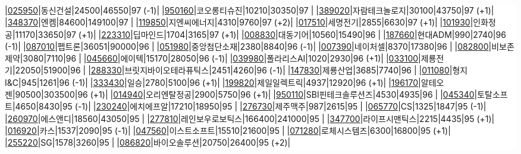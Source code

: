 |[025950](https://finance.daum.net/quotes/A025950)|동신건설|24500|46550|97 (-1)|
|[950160](https://finance.daum.net/quotes/A950160)|코오롱티슈진|10210|30350|97 |
|[389020](https://finance.daum.net/quotes/A389020)|자람테크놀로지|30100|43750|97 (+1)|
|[348370](https://finance.daum.net/quotes/A348370)|엔켐|84600|149100|97 |
|[119850](https://finance.daum.net/quotes/A119850)|지엔씨에너지|4310|9760|97 (+2)|
|[017510](https://finance.daum.net/quotes/A017510)|세명전기|2855|6630|97 (+1)|
|[101930](https://finance.daum.net/quotes/A101930)|인화정공|11170|33650|97 (+1)|
|[223310](https://finance.daum.net/quotes/A223310)|딥마인드|1704|3165|97 (+1)|
|[008830](https://finance.daum.net/quotes/A008830)|대동기어|10560|15490|96 |
|[187660](https://finance.daum.net/quotes/A187660)|현대ADM|990|2740|96 (-1)|
|[087010](https://finance.daum.net/quotes/A087010)|펩트론|36051|90000|96 |
|[051980](https://finance.daum.net/quotes/A051980)|중앙첨단소재|2380|8840|96 (-1)|
|[007390](https://finance.daum.net/quotes/A007390)|네이처셀|8370|17380|96 |
|[082800](https://finance.daum.net/quotes/A082800)|비보존 제약|3080|7110|96 |
|[045660](https://finance.daum.net/quotes/A045660)|에이텍|15170|28050|96 (-1)|
|[039980](https://finance.daum.net/quotes/A039980)|폴라리스AI|1020|2930|96 (+1)|
|[033100](https://finance.daum.net/quotes/A033100)|제룡전기|22050|51900|96 |
|[288330](https://finance.daum.net/quotes/A288330)|브릿지바이오테라퓨틱스|2451|4260|96 (-1)|
|[147830](https://finance.daum.net/quotes/A147830)|제룡산업|3685|7740|96 |
|[011080](https://finance.daum.net/quotes/A011080)|형지I&C|945|1261|96 (-1)|
|[333430](https://finance.daum.net/quotes/A333430)|일승|2780|5100|96 (+1)|
|[199820](https://finance.daum.net/quotes/A199820)|제일일렉트릭|4937|12920|96 (+1)|
|[196170](https://finance.daum.net/quotes/A196170)|알테오젠|90500|303500|96 (+1)|
|[014940](https://finance.daum.net/quotes/A014940)|오리엔탈정공|2900|5750|96 (+1)|
|[950110](https://finance.daum.net/quotes/A950110)|SBI핀테크솔루션즈|4530|4935|96 |
|[045340](https://finance.daum.net/quotes/A045340)|토탈소프트|4650|8430|95 (-1)|
|[230240](https://finance.daum.net/quotes/A230240)|에치에프알|17210|18950|95 |
|[276730](https://finance.daum.net/quotes/A276730)|제주맥주|987|2615|95 |
|[065770](https://finance.daum.net/quotes/A065770)|CS|1325|1847|95 (-1)|
|[260970](https://finance.daum.net/quotes/A260970)|에스앤디|18560|43050|95 |
|[277810](https://finance.daum.net/quotes/A277810)|레인보우로보틱스|166400|241000|95 |
|[347700](https://finance.daum.net/quotes/A347700)|라이프시맨틱스|2215|4435|95 (+1)|
|[016920](https://finance.daum.net/quotes/A016920)|카스|1537|2090|95 (-1)|
|[047560](https://finance.daum.net/quotes/A047560)|이스트소프트|15510|21600|95 |
|[071280](https://finance.daum.net/quotes/A071280)|로체시스템즈|6300|16800|95 (+1)|
|[255220](https://finance.daum.net/quotes/A255220)|SG|1578|3260|95 |
|[086820](https://finance.daum.net/quotes/A086820)|바이오솔루션|20750|26400|95 (+2)|